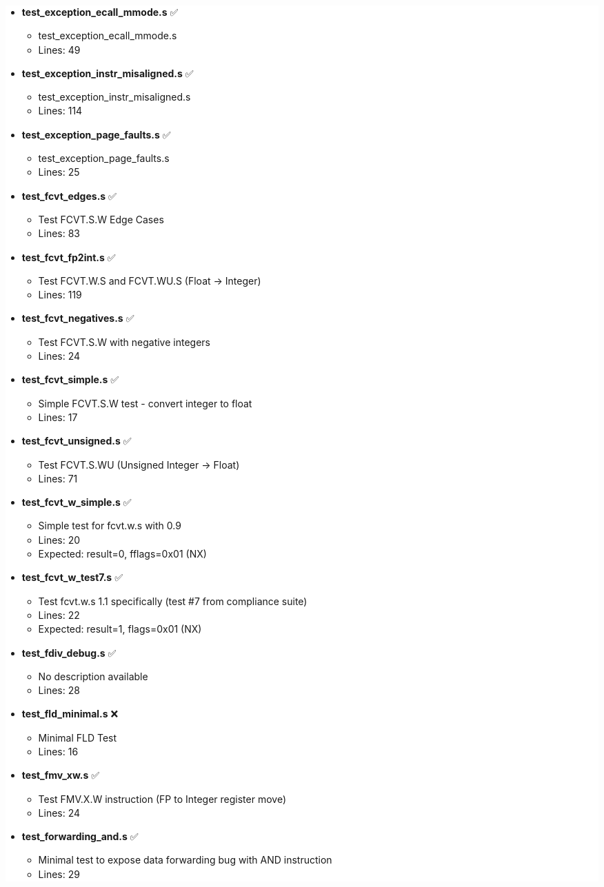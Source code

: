 - **test_exception_ecall_mmode.s** ✅
  - test_exception_ecall_mmode.s
  - Lines: 49

- **test_exception_instr_misaligned.s** ✅
  - test_exception_instr_misaligned.s
  - Lines: 114

- **test_exception_page_faults.s** ✅
  - test_exception_page_faults.s
  - Lines: 25

- **test_fcvt_edges.s** ✅
  - Test FCVT.S.W Edge Cases
  - Lines: 83

- **test_fcvt_fp2int.s** ✅
  - Test FCVT.W.S and FCVT.WU.S (Float → Integer)
  - Lines: 119

- **test_fcvt_negatives.s** ✅
  - Test FCVT.S.W with negative integers
  - Lines: 24

- **test_fcvt_simple.s** ✅
  - Simple FCVT.S.W test - convert integer to float
  - Lines: 17

- **test_fcvt_unsigned.s** ✅
  - Test FCVT.S.WU (Unsigned Integer → Float)
  - Lines: 71

- **test_fcvt_w_simple.s** ✅
  - Simple test for fcvt.w.s with 0.9
  - Lines: 20
  - Expected: result=0, fflags=0x01 (NX)

- **test_fcvt_w_test7.s** ✅
  - Test fcvt.w.s 1.1 specifically (test #7 from compliance suite)
  - Lines: 22
  - Expected: result=1, flags=0x01 (NX)

- **test_fdiv_debug.s** ✅
  - No description available
  - Lines: 28

- **test_fld_minimal.s** ❌
  - Minimal FLD Test
  - Lines: 16

- **test_fmv_xw.s** ✅
  - Test FMV.X.W instruction (FP to Integer register move)
  - Lines: 24

- **test_forwarding_and.s** ✅
  - Minimal test to expose data forwarding bug with AND instruction
  - Lines: 29
